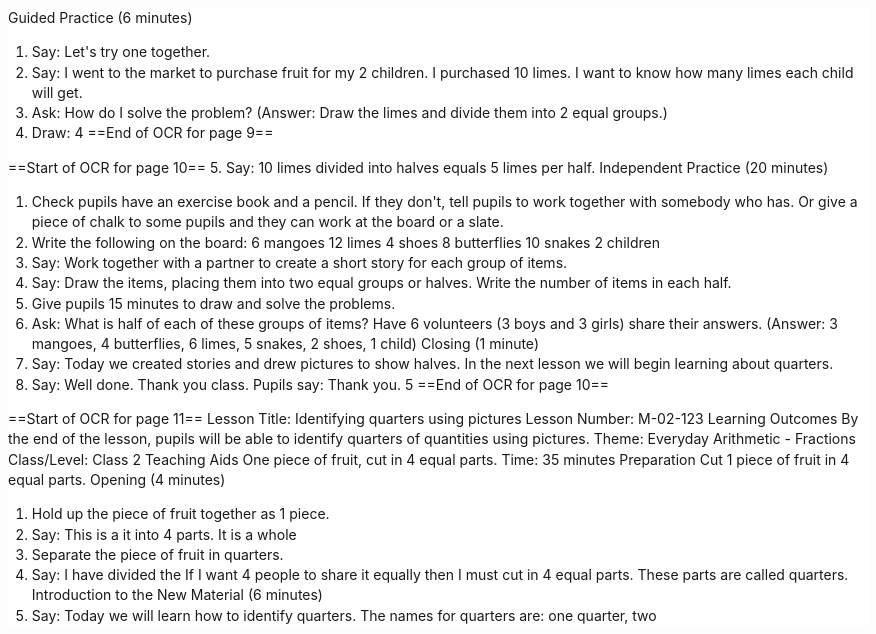 Guided Practice (6 minutes)
1. Say: Let's try one together.
2. Say: I went to the market to purchase fruit for my 2 children. I purchased 10 limes. I want to
know how many limes each child will get.
3. Ask: How do I solve the problem? (Answer: Draw the limes and divide them into 2 equal groups.)
4. Draw:
4
==End of OCR for page 9==

==Start of OCR for page 10==
5. Say: 10 limes divided into halves equals 5 limes per half.
Independent Practice (20 minutes)
1. Check pupils have an exercise book and a pencil. If they don't, tell pupils to work together with
somebody who has. Or give a piece of chalk to some pupils and they can work at the board or a
slate.
2. Write the following on the board:
6 mangoes
12 limes
4 shoes
8 butterflies
10 snakes
2 children
3. Say: Work together with a partner to create a short story for each group of items.
4. Say: Draw the items, placing them into two equal groups or halves. Write the number of items in
each half.
5. Give pupils 15 minutes to draw and solve the problems.
6. Ask: What is half of each of these groups of items? Have 6 volunteers (3 boys and 3 girls) share
their answers. (Answer: 3 mangoes, 4 butterflies, 6 limes, 5 snakes, 2 shoes, 1 child)
Closing (1 minute)
1. Say: Today we created stories and drew pictures to show halves. In the next lesson we will begin
learning about quarters.
2. Say: Well done. Thank you class. Pupils say: Thank you.
5
==End of OCR for page 10==

==Start of OCR for page 11==
Lesson Title: Identifying quarters using pictures
Lesson Number: M-02-123
Learning Outcomes
By the end of the
lesson, pupils will be
able to identify quarters of
quantities using pictures.
Theme: Everyday Arithmetic - Fractions
Class/Level: Class 2
Teaching Aids
One piece of fruit, cut in 4
equal parts.
Time: 35 minutes
Preparation
Cut 1 piece of fruit in 4
equal parts.
Opening (4 minutes)
1. Hold up the piece of fruit together as 1 piece.
2. Say: This is a
it into 4 parts.
It is a whole
3. Separate the piece of fruit in quarters.
4. Say: I have divided the
If I want 4 people to share it equally then I must cut
in 4 equal parts. These parts are called quarters.
Introduction to the New Material (6 minutes)
1. Say: Today we will learn how to identify quarters. The names for quarters are: one quarter, two